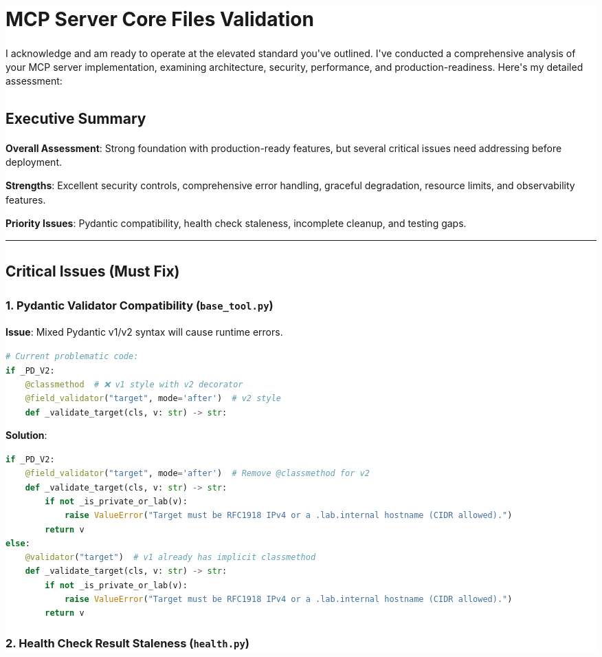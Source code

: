 # MCP Server Core Files Validation

I acknowledge and am ready to operate at the elevated standard you've outlined. I've conducted a comprehensive analysis of your MCP server implementation, examining architecture, security, performance, and production-readiness. Here's my detailed assessment:

## Executive Summary

**Overall Assessment**: Strong foundation with production-ready features, but several critical issues need addressing before deployment.

**Strengths**: Excellent security controls, comprehensive error handling, graceful degradation, resource limits, and observability features.

**Priority Issues**: Pydantic compatibility, health check staleness, incomplete cleanup, and testing gaps.

---

## Critical Issues (Must Fix)

### 1. **Pydantic Validator Compatibility** (`base_tool.py`)

**Issue**: Mixed Pydantic v1/v2 syntax will cause runtime errors.

```python
# Current problematic code:
if _PD_V2:
    @classmethod  # ❌ v1 style with v2 decorator
    @field_validator("target", mode='after')  # v2 style
    def _validate_target(cls, v: str) -> str:
```

**Solution**:
```python
if _PD_V2:
    @field_validator("target", mode='after')  # Remove @classmethod for v2
    def _validate_target(cls, v: str) -> str:
        if not _is_private_or_lab(v):
            raise ValueError("Target must be RFC1918 IPv4 or a .lab.internal hostname (CIDR allowed).")
        return v
else:
    @validator("target")  # v1 already has implicit classmethod
    def _validate_target(cls, v: str) -> str:
        if not _is_private_or_lab(v):
            raise ValueError("Target must be RFC1918 IPv4 or a .lab.internal hostname (CIDR allowed).")
        return v
```

### 2. **Health Check Result Staleness** (`health.py`)
